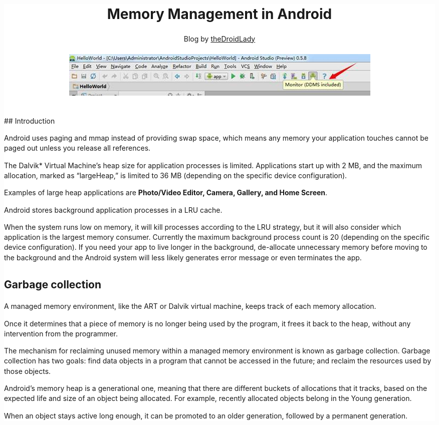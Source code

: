 <div style="text-align:center">
<h1> Memory Management in Android
</h1>
Blog by <a href="http://thedroidlady.com/">theDroidLady</a>
</div>
<br/>
<div style="text-align:center">
<img align="center" src="/Images/Article/ddms.jpeg">
</div>
<br/>
<br/>
## Introduction

Android uses paging and mmap instead of providing swap space, which means any memory your application touches cannot be paged out unless you release all references.

The Dalvik* Virtual Machine’s heap size for application processes is limited. Applications start up with 2 MB, and the maximum allocation, marked as “largeHeap,” is limited to 36 MB (depending on the specific device configuration).

Examples of large heap applications are <b>Photo/Video Editor, Camera, Gallery, and Home Screen</b>.

Android stores background application processes in a LRU cache.

When the system runs low on memory, it will kill processes according to the LRU strategy, but it will also consider which application is the largest memory consumer. Currently the maximum background process count is 20 (depending on the specific device configuration). If you need your app to live longer in the background, de-allocate unnecessary memory before moving to the background and the Android system will less likely generates error message or even terminates the app.

## Garbage collection

A managed memory environment, like the ART or Dalvik virtual machine, keeps track of each memory allocation.

Once it determines that a piece of memory is no longer being used by the program, it frees it back to the heap, without any intervention from the programmer.

The mechanism for reclaiming unused memory within a managed memory environment is known as garbage collection. Garbage collection has two goals: find data objects in a program that cannot be accessed in the future; and reclaim the resources used by those objects.

Android’s memory heap is a generational one, meaning that there are different buckets of allocations that it tracks, based on the expected life and size of an object being allocated. For example, recently allocated objects belong in the Young generation.

When an object stays active long enough, it can be promoted to an older generation, followed by a permanent generation.
